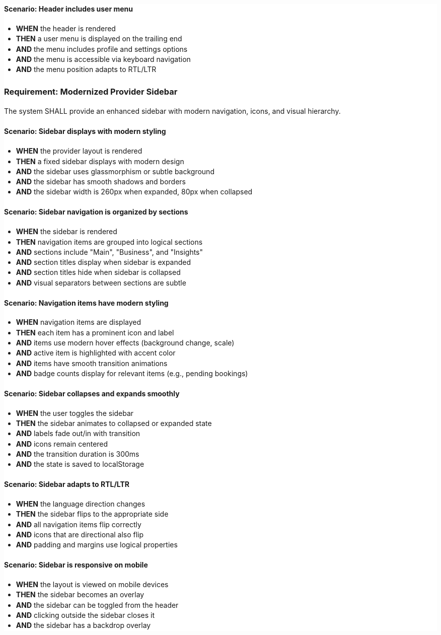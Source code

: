 #### Scenario: Header includes user menu
- **WHEN** the header is rendered
- **THEN** a user menu is displayed on the trailing end
- **AND** the menu includes profile and settings options
- **AND** the menu is accessible via keyboard navigation
- **AND** the menu position adapts to RTL/LTR

### Requirement: Modernized Provider Sidebar
The system SHALL provide an enhanced sidebar with modern navigation, icons, and visual hierarchy.

#### Scenario: Sidebar displays with modern styling
- **WHEN** the provider layout is rendered
- **THEN** a fixed sidebar displays with modern design
- **AND** the sidebar uses glassmorphism or subtle background
- **AND** the sidebar has smooth shadows and borders
- **AND** the sidebar width is 260px when expanded, 80px when collapsed

#### Scenario: Sidebar navigation is organized by sections
- **WHEN** the sidebar is rendered
- **THEN** navigation items are grouped into logical sections
- **AND** sections include "Main", "Business", and "Insights"
- **AND** section titles display when sidebar is expanded
- **AND** section titles hide when sidebar is collapsed
- **AND** visual separators between sections are subtle

#### Scenario: Navigation items have modern styling
- **WHEN** navigation items are displayed
- **THEN** each item has a prominent icon and label
- **AND** items use modern hover effects (background change, scale)
- **AND** active item is highlighted with accent color
- **AND** items have smooth transition animations
- **AND** badge counts display for relevant items (e.g., pending bookings)

#### Scenario: Sidebar collapses and expands smoothly
- **WHEN** the user toggles the sidebar
- **THEN** the sidebar animates to collapsed or expanded state
- **AND** labels fade out/in with transition
- **AND** icons remain centered
- **AND** the transition duration is 300ms
- **AND** the state is saved to localStorage

#### Scenario: Sidebar adapts to RTL/LTR
- **WHEN** the language direction changes
- **THEN** the sidebar flips to the appropriate side
- **AND** all navigation items flip correctly
- **AND** icons that are directional also flip
- **AND** padding and margins use logical properties

#### Scenario: Sidebar is responsive on mobile
- **WHEN** the layout is viewed on mobile devices
- **THEN** the sidebar becomes an overlay
- **AND** the sidebar can be toggled from the header
- **AND** clicking outside the sidebar closes it
- **AND** the sidebar has a backdrop overlay
